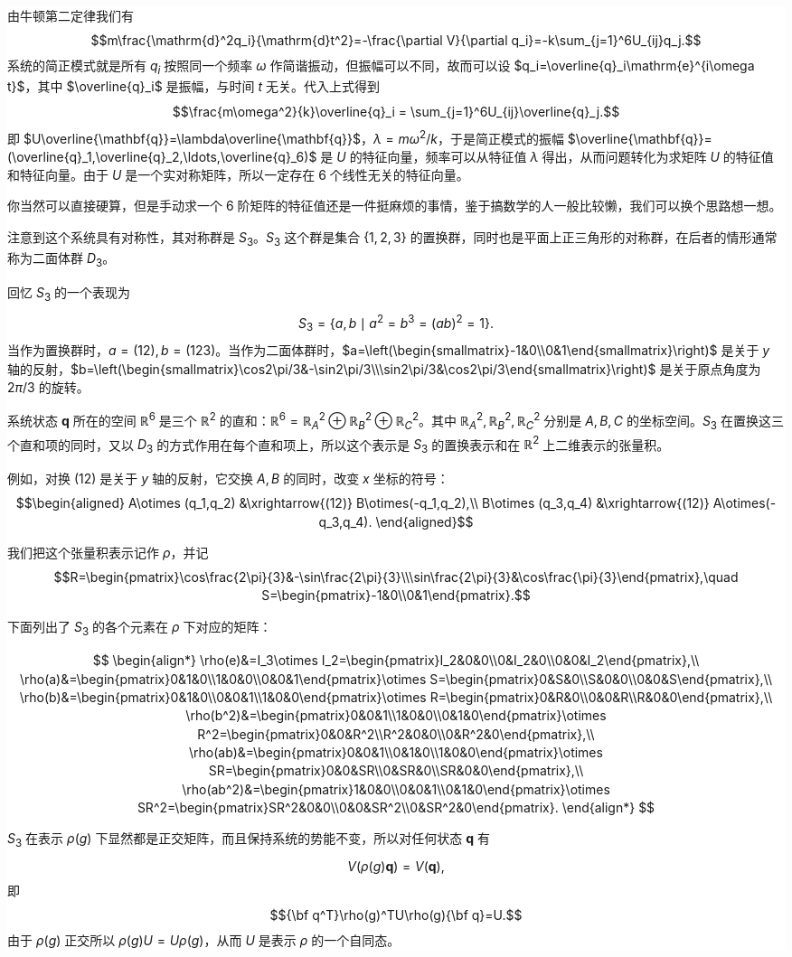 由牛顿第二定律我们有
$$m\frac{\mathrm{d}^2q_i}{\mathrm{d}t^2}=-\frac{\partial V}{\partial q_i}=-k\sum_{j=1}^6U_{ij}q_j.$$
系统的简正模式就是所有 $q_i$ 按照同一个频率 $\omega$ 作简谐振动，但振幅可以不同，故而可以设 $q_i=\overline{q}_i\mathrm{e}^{i\omega t}$，其中 $\overline{q}_i$ 是振幅，与时间 $t$ 无关。代入上式得到
$$\frac{m\omega^2}{k}\overline{q}_i = \sum_{j=1}^6U_{ij}\overline{q}_j.$$
即 $U\overline{\mathbf{q}}=\lambda\overline{\mathbf{q}}$，$\lambda=m\omega^2/k$，于是简正模式的振幅 $\overline{\mathbf{q}}=(\overline{q}_1,\overline{q}_2,\ldots,\overline{q}_6)$ 是 $U$ 的特征向量，频率可以从特征值 $\lambda$ 得出，从而问题转化为求矩阵 $U$ 的特征值和特征向量。由于 $U$ 是一个实对称矩阵，所以一定存在 6 个线性无关的特征向量。

你当然可以直接硬算，但是手动求一个 6 阶矩阵的特征值还是一件挺麻烦的事情，鉴于搞数学的人一般比较懒，我们可以换个思路想一想。

注意到这个系统具有对称性，其对称群是 $S_3$。$S_3$ 这个群是集合 $\{1,2,3\}$ 的置换群，同时也是平面上正三角形的对称群，在后者的情形通常称为二面体群 $D_3$。

回忆 $S_3$ 的一个表现为
$$S_3=\{a,b\mid a^2=b^3=(ab)^2=1\}.$$
当作为置换群时，$a=(12),\,b=(123)$。当作为二面体群时，$a=\left(\begin{smallmatrix}-1&0\\0&1\end{smallmatrix}\right)$ 是关于 $y$ 轴的反射，$b=\left(\begin{smallmatrix}\cos2\pi/3&-\sin2\pi/3\\\sin2\pi/3&\cos2\pi/3\end{smallmatrix}\right)$ 是关于原点角度为 $2\pi/3$ 的旋转。

系统状态 $\mathbf{q}$ 所在的空间 $\mathbb{R}^6$ 是三个 $\mathbb{R}^2$ 的直和：$\mathbb{R}^6=\mathbb{R}^2_A\oplus\mathbb{R}^2_B\oplus\mathbb{R}^2_C$。其中 $\mathbb{R}^2_A,\mathbb{R}^2_B,\mathbb{R}^2_C$ 分别是 $A,B,C$ 的坐标空间。$S_3$ 在置换这三个直和项的同时，又以 $D_3$ 的方式作用在每个直和项上，所以这个表示是 $S_3$ 的置换表示和在 $\mathbb{R}^2$ 上二维表示的张量积。

例如，对换 $(12)$ 是关于 $y$ 轴的反射，它交换 $A,B$ 的同时，改变 $x$ 坐标的符号：
$$\begin{aligned}
A\otimes (q_1,q_2) &\xrightarrow{(12)} B\otimes(-q_1,q_2),\\
B\otimes (q_3,q_4) &\xrightarrow{(12)} A\otimes(-q_3,q_4).
\end{aligned}$$

我们把这个张量积表示记作 $\rho$，并记
$$R=\begin{pmatrix}\cos\frac{2\pi}{3}&-\sin\frac{2\pi}{3}\\\sin\frac{2\pi}{3}&\cos\frac{\pi}{3}\end{pmatrix},\quad S=\begin{pmatrix}-1&0\\0&1\end{pmatrix}.$$

下面列出了 $S_3$ 的各个元素在 $\rho$ 下对应的矩阵：

$$
\begin{align*}
\rho(e)&=I_3\otimes I_2=\begin{pmatrix}I_2&0&0\\0&I_2&0\\0&0&I_2\end{pmatrix},\\
\rho(a)&=\begin{pmatrix}0&1&0\\1&0&0\\0&0&1\end{pmatrix}\otimes S=\begin{pmatrix}0&S&0\\S&0&0\\0&0&S\end{pmatrix},\\
\rho(b)&=\begin{pmatrix}0&1&0\\0&0&1\\1&0&0\end{pmatrix}\otimes R=\begin{pmatrix}0&R&0\\0&0&R\\R&0&0\end{pmatrix},\\
\rho(b^2)&=\begin{pmatrix}0&0&1\\1&0&0\\0&1&0\end{pmatrix}\otimes R^2=\begin{pmatrix}0&0&R^2\\R^2&0&0\\0&R^2&0\end{pmatrix},\\
\rho(ab)&=\begin{pmatrix}0&0&1\\0&1&0\\1&0&0\end{pmatrix}\otimes SR=\begin{pmatrix}0&0&SR\\0&SR&0\\SR&0&0\end{pmatrix},\\
\rho(ab^2)&=\begin{pmatrix}1&0&0\\0&0&1\\0&1&0\end{pmatrix}\otimes SR^2=\begin{pmatrix}SR^2&0&0\\0&0&SR^2\\0&SR^2&0\end{pmatrix}.
\end{align*}
$$

$S_3$ 在表示 $\rho(g)$ 下显然都是正交矩阵，而且保持系统的势能不变，所以对任何状态 $\mathbf{q}$ 有
$$V(\rho(g)\mathbf{q})=V(\mathbf{q}),$$
即
$${\bf q^T}\rho(g)^TU\rho(g){\bf q}=U.$$
由于 $\rho(g)$ 正交所以 $\rho(g)U=U\rho(g)$，从而 $U$ 是表示 $\rho$ 的一个自同态。
